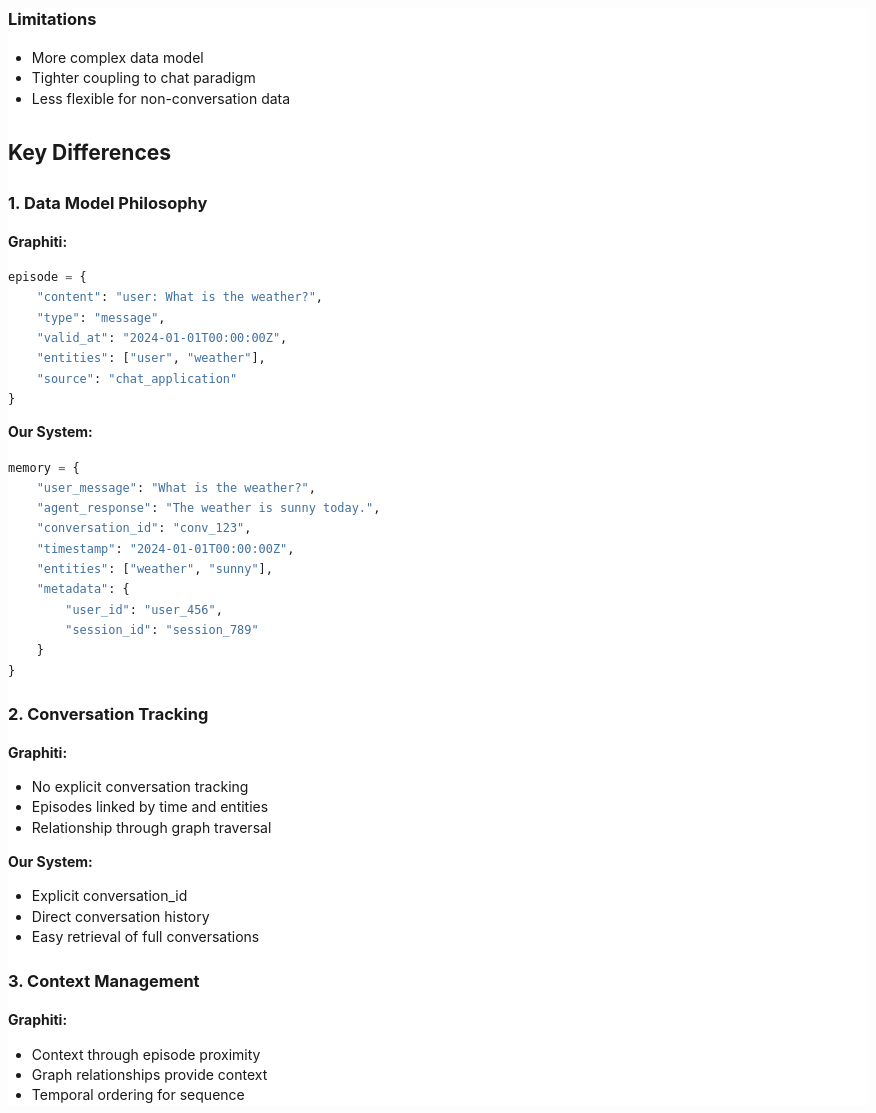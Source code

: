 ### Limitations
- More complex data model
- Tighter coupling to chat paradigm
- Less flexible for non-conversation data

## Key Differences

### 1. Data Model Philosophy

**Graphiti:**
```python
episode = {
    "content": "user: What is the weather?",
    "type": "message",
    "valid_at": "2024-01-01T00:00:00Z",
    "entities": ["user", "weather"],
    "source": "chat_application"
}
```

**Our System:**
```python
memory = {
    "user_message": "What is the weather?",
    "agent_response": "The weather is sunny today.",
    "conversation_id": "conv_123",
    "timestamp": "2024-01-01T00:00:00Z",
    "entities": ["weather", "sunny"],
    "metadata": {
        "user_id": "user_456",
        "session_id": "session_789"
    }
}
```

### 2. Conversation Tracking

**Graphiti:**
- No explicit conversation tracking
- Episodes linked by time and entities
- Relationship through graph traversal

**Our System:**
- Explicit conversation_id
- Direct conversation history
- Easy retrieval of full conversations

### 3. Context Management

**Graphiti:**
- Context through episode proximity
- Graph relationships provide context
- Temporal ordering for sequence
